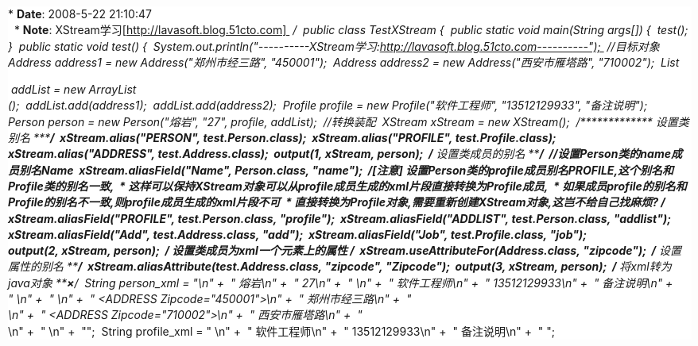 * <b>Date</b>: 2008-5-22 21:10:47<br> 
* <b>Note</b>: XStream学习[http://lavasoft.blog.51cto.com] 
*/ 
public class TestXStream { 
public static void main(String args[]) { 
test(); 
} 
public static void test() { 
System.out.println("----------XStream学习:http://lavasoft.blog.51cto.com----------"); 
//目标对象 
Address address1 = new Address("郑州市经三路", "450001"); 
Address address2 = new Address("西安市雁塔路", "710002"); 
List<Address> addList = new ArrayList<Address>(); 
addList.add(address1); 
addList.add(address2); 
Profile profile = new Profile("软件工程师", "13512129933", "备注说明"); 
Person person = new Person("熔岩", "27", profile, addList); 
//转换装配 
XStream xStream = new XStream(); 
/************** 设置类别名 ****************/ 
xStream.alias("PERSON", test.Person.class); 
xStream.alias("PROFILE", test.Profile.class); 
xStream.alias("ADDRESS", test.Address.class); 
output(1, xStream, person); 
/************* 设置类成员的别名 ***************/ 
//设置Person类的name成员别名Name 
xStream.aliasField("Name", Person.class, "name"); 
/*[注意] 设置Person类的profile成员别名PROFILE,这个别名和Profile类的别名一致, 
* 这样可以保持XStream对象可以从profile成员生成的xml片段直接转换为Profile成员, 
* 如果成员profile的别名和Profile的别名不一致,则profile成员生成的xml片段不可 
* 直接转换为Profile对象,需要重新创建XStream对象,这岂不给自己找麻烦? */ 
xStream.aliasField("PROFILE", test.Person.class, "profile"); 
xStream.aliasField("ADDLIST", test.Person.class, "addlist"); 
xStream.aliasField("Add", test.Address.class, "add"); 
xStream.aliasField("Job", test.Profile.class, "job"); 
output(2, xStream, person); 
/******* 设置类成员为xml一个元素上的属性 *******/ 
xStream.useAttributeFor(Address.class, "zipcode"); 
/************* 设置属性的别名 ***************/ 
xStream.aliasAttribute(test.Address.class, "zipcode", "Zipcode"); 
output(3, xStream, person); 
/************* 将xml转为java对象 ******×****/ 
String person_xml = "<PERSON>\n" + 
" <Name>熔岩</Name>\n" + 
" <age>27</age>\n" + 
" <PROFILE>\n" + 
" <Job>软件工程师</Job>\n" + 
" <tel>13512129933</tel>\n" + 
" <remark>备注说明</remark>\n" + 
" </PROFILE>\n" + 
" <ADDLIST>\n" + 
" <ADDRESS Zipcode=\"450001\">\n" + 
" <Add>郑州市经三路</Add>\n" + 
" </ADDRESS>\n" + 
" <ADDRESS Zipcode=\"710002\">\n" + 
" <Add>西安市雁塔路</Add>\n" + 
" </ADDRESS>\n" + 
" </ADDLIST>\n" + 
"</PERSON>"; 
String profile_xml = " <PROFILE>\n" + 
" <Job>软件工程师</Job>\n" + 
" <tel>13512129933</tel>\n" + 
" <remark>备注说明</remark>\n" + 
" </PROFILE>"; 